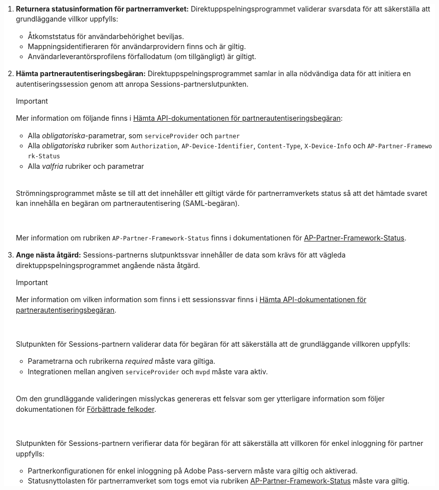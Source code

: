 1. **Returnera statusinformation för partnerramverket:** Direktuppspelningsprogrammet validerar svarsdata för att säkerställa att grundläggande villkor uppfylls:
   * Åtkomststatus för användarbehörighet beviljas.
   * Mappningsidentifieraren för användarprovidern finns och är giltig.
   * Användarleverantörsprofilens förfallodatum (om tillgängligt) är giltigt.

1. **Hämta partnerautentiseringsbegäran:** Direktuppspelningsprogrammet samlar in alla nödvändiga data för att initiera en autentiseringssession genom att anropa Sessions-partnerslutpunkten.

   >[!IMPORTANT]
   >
   > Mer information om följande finns i [Hämta API-dokumentationen för partnerautentiseringsbegäran](/help/authentication/rest-api-v2/apis/partner-single-sign-on-apis/rest-api-v2-partner-single-sign-on-apis-retrieve-partner-authentication-request.md#Request):
   >
   > * Alla _obligatoriska_-parametrar, som `serviceProvider` och `partner`
   > * Alla _obligatoriska_ rubriker som `Authorization`, `AP-Device-Identifier`, `Content-Type`, `X-Device-Info` och `AP-Partner-Framework-Status`
   > * Alla _valfria_ rubriker och parametrar
   >
   > <br/>
   >
   > Strömningsprogrammet måste se till att det innehåller ett giltigt värde för partnerramverkets status så att det hämtade svaret kan innehålla en begäran om partnerautentisering (SAML-begäran).
   >
   > <br/>
   >
   > Mer information om rubriken `AP-Partner-Framework-Status` finns i dokumentationen för [AP-Partner-Framework-Status](/help/authentication/rest-api-v2/appendix/headers/rest-api-v2-appendix-headers-ap-partner-framework-status.md).

1. **Ange nästa åtgärd:** Sessions-partnerns slutpunktssvar innehåller de data som krävs för att vägleda direktuppspelningsprogrammet angående nästa åtgärd.

   >[!IMPORTANT]
   >
   > Mer information om vilken information som finns i ett sessionssvar finns i [Hämta API-dokumentationen för partnerautentiseringsbegäran](/help/authentication/rest-api-v2/apis/partner-single-sign-on-apis/rest-api-v2-partner-single-sign-on-apis-retrieve-partner-authentication-request.md#Response).
   >
   > <br/>
   >
   > Slutpunkten för Sessions-partnern validerar data för begäran för att säkerställa att de grundläggande villkoren uppfylls:
   >
   > * Parametrarna och rubrikerna _required_ måste vara giltiga.
   > * Integrationen mellan angiven `serviceProvider` och `mvpd` måste vara aktiv.
   >
   > <br/>
   >
   > Om den grundläggande valideringen misslyckas genereras ett felsvar som ger ytterligare information som följer dokumentationen för [Förbättrade felkoder](/help/authentication/enhanced-error-codes.md).
   >
   > <br/>
   >
   > Slutpunkten för Sessions-partnern verifierar data för begäran för att säkerställa att villkoren för enkel inloggning för partner uppfylls:
   >
   >  * Partnerkonfigurationen för enkel inloggning på Adobe Pass-servern måste vara giltig och aktiverad.
   >  * Statusnyttolasten för partnerramverket som togs emot via rubriken [AP-Partner-Framework-Status](/help/authentication/rest-api-v2/appendix/headers/rest-api-v2-appendix-headers-ap-partner-framework-status.md) måste vara giltig.
   >